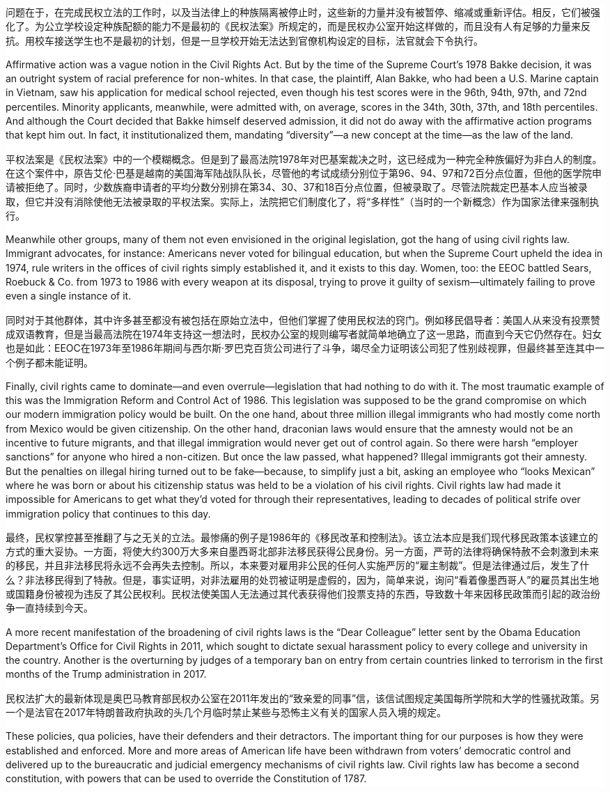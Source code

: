 问题在于，在完成民权立法的工作时，以及当法律上的种族隔离被停止时，这些新的力量并没有被暂停、缩减或重新评估。相反，它们被强化了。为公立学校设定种族配额的能力不是最初的《民权法案》所规定的，而是民权办公室开始这样做的，而且没有人有足够的力量来反抗。用校车接送学生也不是最初的计划，但是一旦学校开始无法达到官僚机构设定的目标，法官就会下令执行。

Affirmative action was a vague notion in the Civil Rights Act. But by the time of the Supreme Court’s 1978 Bakke decision, it was an outright system of racial preference for non-whites. In that case, the plaintiff, Alan Bakke, who had been a U.S. Marine captain in Vietnam, saw his application for medical school rejected, even though his test scores were in the 96th, 94th, 97th, and 72nd percentiles. Minority applicants, meanwhile, were admitted with, on average, scores in the 34th, 30th, 37th, and 18th percentiles. And although the Court decided that Bakke himself deserved admission, it did not do away with the affirmative action programs that kept him out. In fact, it institutionalized them, mandating “diversity”—a new concept at the time—as the law of the land.

平权法案是《民权法案》中的一个模糊概念。但是到了最高法院1978年对巴基案裁决之时，这已经成为一种完全种族偏好为非白人的制度。在这个案件中，原告艾伦·巴基是越南的美国海军陆战队队长，尽管他的考试成绩分别位于第96、94、97和72百分点位置，但他的医学院申请被拒绝了。同时，少数族裔申请者的平均分数分别排在第34、30、37和18百分点位置，但被录取了。尽管法院裁定巴基本人应当被录取，但它并没有消除使他无法被录取的平权法案。实际上，法院把它们制度化了，将“多样性”（当时的一个新概念）作为国家法律来强制执行。

Meanwhile other groups, many of them not even envisioned in the original legislation, got the hang of using civil rights law. Immigrant advocates, for instance: Americans never voted for bilingual education, but when the Supreme Court upheld the idea in 1974, rule writers in the offices of civil rights simply established it, and it exists to this day. Women, too: the EEOC battled Sears, Roebuck & Co. from 1973 to 1986 with every weapon at its disposal, trying to prove it guilty of sexism—ultimately failing to prove even a single instance of it.

同时对于其他群体，其中许多甚至都没有被包括在原始立法中，但他们掌握了使用民权法的窍门。例如移民倡导者：美国人从来没有投票赞成双语教育，但是当最高法院在1974年支持这一想法时，民权办公室的规则编写者就简单地确立了这一思路，而直到今天它仍然存在。妇女也是如此：EEOC在1973年至1986年期间与西尔斯·罗巴克百货公司进行了斗争，竭尽全力证明该公司犯了性别歧视罪，但最终甚至连其中一个例子都未能证明。

Finally, civil rights came to dominate—and even overrule—legislation that had nothing to do with it. The most traumatic example of this was the Immigration Reform and Control Act of 1986. This legislation was supposed to be the grand compromise on which our modern immigration policy would be built. On the one hand, about three million illegal immigrants who had mostly come north from Mexico would be given citizenship. On the other hand, draconian laws would ensure that the amnesty would not be an incentive to future migrants, and that illegal immigration would never get out of control again. So there were harsh “employer sanctions” for anyone who hired a non-citizen. But once the law passed, what happened? Illegal immigrants got their amnesty. But the penalties on illegal hiring turned out to be fake—because, to simplify just a bit, asking an employee who “looks Mexican” where he was born or about his citizenship status was held to be a violation of his civil rights. Civil rights law had made it impossible for Americans to get what they’d voted for through their representatives, leading to decades of political strife over immigration policy that continues to this day.

最终，民权掌控甚至推翻了与之无关的立法。最惨痛的例子是1986年的《移民改革和控制法》。该立法本应是我们现代移民政策本该建立的方式的重大妥协。一方面，将使大约300万大多来自墨西哥北部非法移民获得公民身份。另一方面，严苛的法律将确保特赦不会刺激到未来的移民，并且非法移民将永远不会再失去控制。所以，本来要对雇用非公民的任何人实施严厉的“雇主制裁”。但是法律通过后，发生了什么？非法移民得到了特赦。但是，事实证明，对非法雇用的处罚被证明是虚假的，因为，简单来说，询问“看着像墨西哥人”的雇员其出生地或国籍身份被视为违反了其公民权利。民权法使美国人无法通过其代表获得他们投票支持的东西，导致数十年来因移民政策而引起的政治纷争一直持续到今天。

A more recent manifestation of the broadening of civil rights laws is the “Dear Colleague” letter sent by the Obama Education Department’s Office for Civil Rights in 2011, which sought to dictate sexual harassment policy to every college and university in the country. Another is the overturning by judges of a temporary ban on entry from certain countries linked to terrorism in the first months of the Trump administration in 2017.

民权法扩大的最新体现是奥巴马教育部民权办公室在2011年发出的“致亲爱的同事”信，该信试图规定美国每所学院和大学的性骚扰政策。另一个是法官在2017年特朗普政府执政的头几个月临时禁止某些与恐怖主义有关的国家人员入境的规定。

These policies, qua policies, have their defenders and their detractors. The important thing for our purposes is how they were established and enforced. More and more areas of American life have been withdrawn from voters’ democratic control and delivered up to the bureaucratic and judicial emergency mechanisms of civil rights law. Civil rights law has become a second constitution, with powers that can be used to override the Constitution of 1787.
